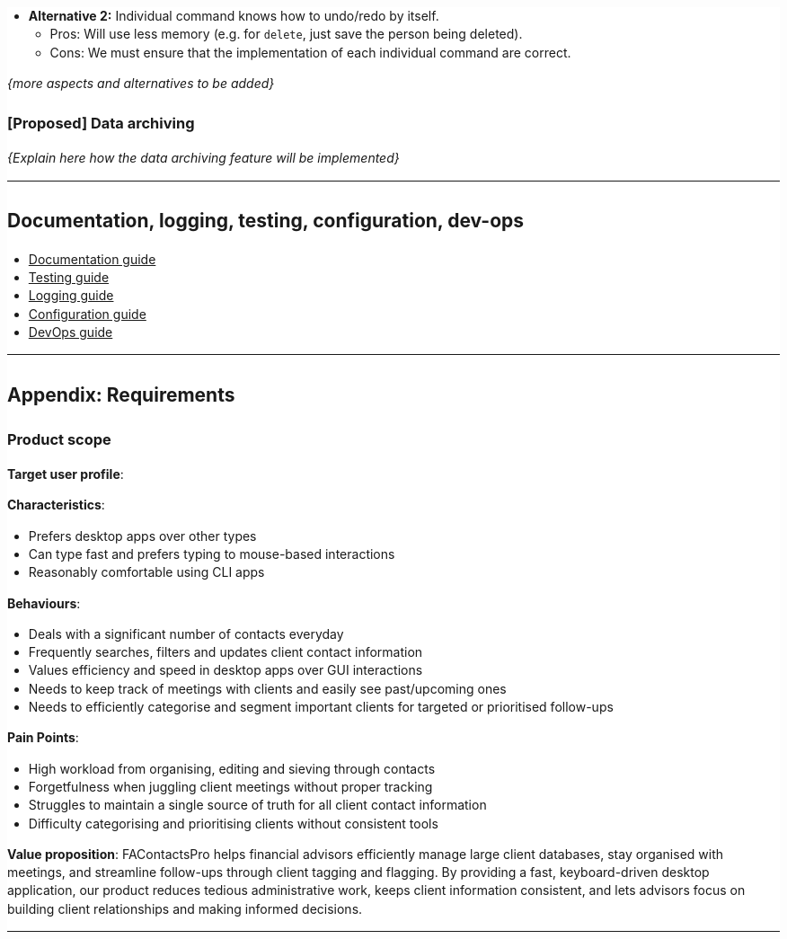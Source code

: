* **Alternative 2:** Individual command knows how to undo/redo by
  itself.
  * Pros: Will use less memory (e.g. for `delete`, just save the person being deleted).
  * Cons: We must ensure that the implementation of each individual command are correct.

_{more aspects and alternatives to be added}_

### \[Proposed\] Data archiving

_{Explain here how the data archiving feature will be implemented}_


--------------------------------------------------------------------------------------------------------------------

## **Documentation, logging, testing, configuration, dev-ops**

* [Documentation guide](Documentation.md)
* [Testing guide](Testing.md)
* [Logging guide](Logging.md)
* [Configuration guide](Configuration.md)
* [DevOps guide](DevOps.md)

--------------------------------------------------------------------------------------------------------------------

## **Appendix: Requirements**

### Product scope

**Target user profile**:

**Characteristics**:
* Prefers desktop apps over other types
* Can type fast and prefers typing to mouse-based interactions
* Reasonably comfortable using CLI apps

**Behaviours**:
* Deals with a significant number of contacts everyday
* Frequently searches, filters and updates client contact information
* Values efficiency and speed in desktop apps over GUI interactions
* Needs to keep track of meetings with clients and easily see past/upcoming ones
* Needs to efficiently categorise and segment important clients for targeted or prioritised follow-ups 

**Pain Points**:
* High workload from organising, editing and sieving through contacts
* Forgetfulness when juggling client meetings without proper tracking
* Struggles to maintain a single source of truth for all client contact information
* Difficulty categorising and prioritising clients without consistent tools

**Value proposition**:
FAContactsPro helps financial advisors efficiently manage large client databases, stay organised with meetings, and streamline follow-ups through client tagging and flagging. By providing a fast, keyboard-driven desktop application, our product reduces tedious administrative work, keeps client information consistent, and lets advisors focus on building client relationships and making informed decisions.

---